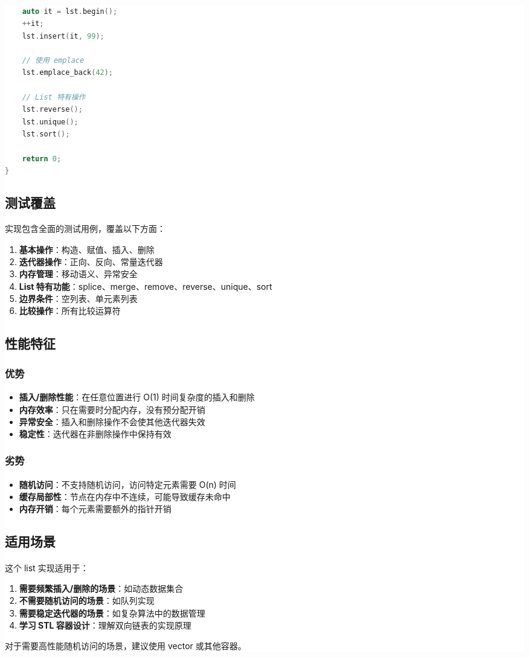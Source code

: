 ```cpp
    auto it = lst.begin();
    ++it;
    lst.insert(it, 99);
    
    // 使用 emplace
    lst.emplace_back(42);
    
    // List 特有操作
    lst.reverse();
    lst.unique();
    lst.sort();
    
    return 0;
}
```

## 测试覆盖

实现包含全面的测试用例，覆盖以下方面：

1. **基本操作**：构造、赋值、插入、删除
2. **迭代器操作**：正向、反向、常量迭代器
3. **内存管理**：移动语义、异常安全
4. **List 特有功能**：splice、merge、remove、reverse、unique、sort
5. **边界条件**：空列表、单元素列表
6. **比较操作**：所有比较运算符

## 性能特征

### 优势
- **插入/删除性能**：在任意位置进行 O(1) 时间复杂度的插入和删除
- **内存效率**：只在需要时分配内存，没有预分配开销
- **异常安全**：插入和删除操作不会使其他迭代器失效
- **稳定性**：迭代器在非删除操作中保持有效

### 劣势
- **随机访问**：不支持随机访问，访问特定元素需要 O(n) 时间
- **缓存局部性**：节点在内存中不连续，可能导致缓存未命中
- **内存开销**：每个元素需要额外的指针开销

## 适用场景

这个 list 实现适用于：

1. **需要频繁插入/删除的场景**：如动态数据集合
2. **不需要随机访问的场景**：如队列实现
3. **需要稳定迭代器的场景**：如复杂算法中的数据管理
4. **学习 STL 容器设计**：理解双向链表的实现原理

对于需要高性能随机访问的场景，建议使用 vector 或其他容器。

